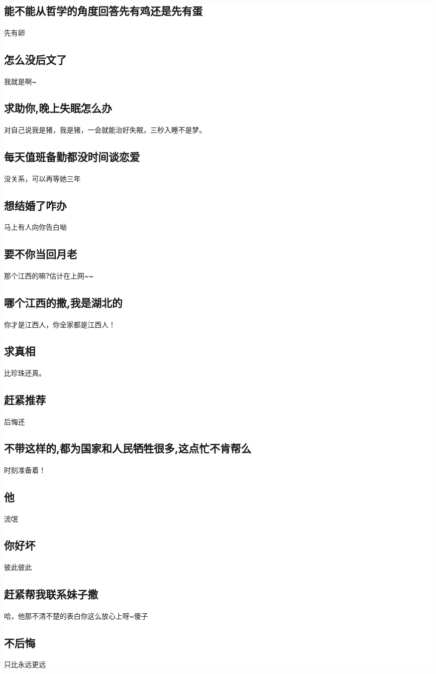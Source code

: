 ## 能不能从哲学的角度回答先有鸡还是先有蛋
先有卵

## 怎么没后文了
我就是啊~

## 求助你,晚上失眠怎么办
对自己说我是猪，我是猪，一会就能治好失眠，三秒入睡不是梦。

## 每天值班备勤都没时间谈恋爱
没关系，可以再等她三年

## 想结婚了咋办
马上有人向你告白呦

## 要不你当回月老
那个江西的嘛?估计在上网~~

## 哪个江西的撒,我是湖北的
你才是江西人，你全家都是江西人！

## 求真相
比珍珠还真。

## 赶紧推荐
后悔还

## 不带这样的,都为国家和人民牺牲很多,这点忙不肯帮么
时刻准备着！

## 他
流氓

## 你好坏
彼此彼此

## 赶紧帮我联系妹子撒
哈，他那不清不楚的表白你这么放心上呀~傻子

## 不后悔
只比永远更远
